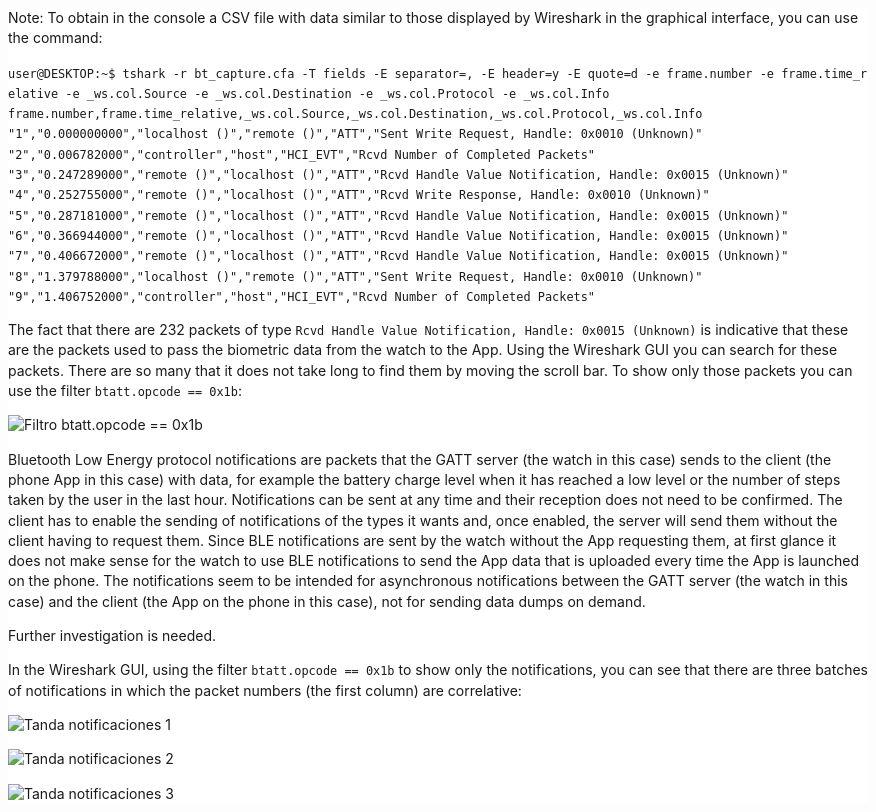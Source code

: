 Note: To obtain in the console a CSV file with data similar to those displayed by Wireshark in the graphical interface, you can use the command:
```console
user@DESKTOP:~$ tshark -r bt_capture.cfa -T fields -E separator=, -E header=y -E quote=d -e frame.number -e frame.time_relative -e _ws.col.Source -e _ws.col.Destination -e _ws.col.Protocol -e _ws.col.Info
frame.number,frame.time_relative,_ws.col.Source,_ws.col.Destination,_ws.col.Protocol,_ws.col.Info
"1","0.000000000","localhost ()","remote ()","ATT","Sent Write Request, Handle: 0x0010 (Unknown)"
"2","0.006782000","controller","host","HCI_EVT","Rcvd Number of Completed Packets"
"3","0.247289000","remote ()","localhost ()","ATT","Rcvd Handle Value Notification, Handle: 0x0015 (Unknown)"
"4","0.252755000","remote ()","localhost ()","ATT","Rcvd Write Response, Handle: 0x0010 (Unknown)"
"5","0.287181000","remote ()","localhost ()","ATT","Rcvd Handle Value Notification, Handle: 0x0015 (Unknown)"
"6","0.366944000","remote ()","localhost ()","ATT","Rcvd Handle Value Notification, Handle: 0x0015 (Unknown)"
"7","0.406672000","remote ()","localhost ()","ATT","Rcvd Handle Value Notification, Handle: 0x0015 (Unknown)"
"8","1.379788000","localhost ()","remote ()","ATT","Sent Write Request, Handle: 0x0010 (Unknown)"
"9","1.406752000","controller","host","HCI_EVT","Rcvd Number of Completed Packets"
```

The fact that there are 232 packets of type `Rcvd Handle Value Notification, Handle: 0x0015 (Unknown)` is indicative that these are the packets used to pass the biometric data from the watch to the App. Using the Wireshark GUI you can search for these packets. There are so many that it does not take long to find them by moving the scroll bar. To show only those packets you can use the filter `btatt.opcode == 0x1b`:

![Filtro btatt.opcode == 0x1b](https://user-images.githubusercontent.com/55441185/208173418-a063612b-73ad-4892-be51-470db34ba29c.png)

Bluetooth Low Energy protocol notifications are packets that the GATT server (the watch in this case) sends to the client (the phone App in this case) with data, for example the battery charge level when it has reached a low level or the number of steps taken by the user in the last hour. Notifications can be sent at any time and their reception does not need to be confirmed. The client has to enable the sending of notifications of the types it wants and, once enabled, the server will send them without the client having to request them.
Since BLE notifications are sent by the watch without the App requesting them, at first glance it does not make sense for the watch to use BLE notifications to send the App data that is uploaded every time the App is launched on the phone. The notifications seem to be intended for asynchronous notifications between the GATT server (the watch in this case) and the client (the App on the phone in this case), not for sending data dumps on demand.

Further investigation is needed.

In the Wireshark GUI, using the filter `btatt.opcode == 0x1b` to show only the notifications, you can see that there are three batches of notifications in which the packet numbers (the first column) are correlative:

![Tanda notificaciones 1](https://user-images.githubusercontent.com/55441185/208173528-63db7d05-d7ce-4467-8590-51c12b7226d1.png)

![Tanda notificaciones 2](https://user-images.githubusercontent.com/55441185/208173570-a76b719e-3988-4f5a-a5e6-e1d95b89d55a.png)

![Tanda notificaciones 3](https://user-images.githubusercontent.com/55441185/208173584-e4817633-b033-4604-aeaf-eaf13b7668d3.png)
